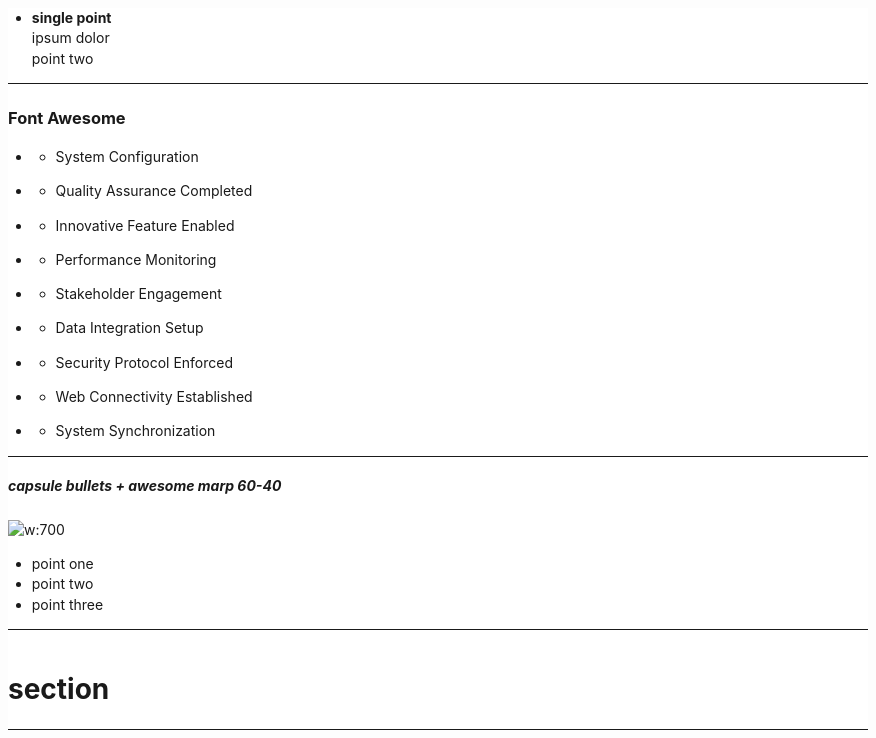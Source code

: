   - **single point** <br> ipsum dolor <br>point two

----



### Font Awesome

* <i class="fa fa-cogs"></i> 
  - System Configuration

* <i class="fa fa-check-circle"></i> 
  - Quality Assurance Completed

* <i class="fa fa-lightbulb"></i> 
  - Innovative Feature Enabled

* <i class="fa fa-chart-line"></i> 
  - Performance Monitoring

* <i class="fa fa-users"></i> 
  - Stakeholder Engagement

* <i class="fa fa-database"></i> 
  - Data Integration Setup

* <i class="fa fa-shield-alt"></i> 
  - Security Protocol Enforced

* <i class="fa fa-globe"></i> 
  - Web Connectivity Established

* <i class="fa fa-sync-alt"></i> 
  - System Synchronization

---

##### capsule bullets + awesome marp 60-40



<div class=limg>

![w:700](https://gsm-arivu.github.io/media/front-cover.jpg)

</div>

<div class=rdiv>

* point one
* point two
* point three

</div>

---


#  section

---